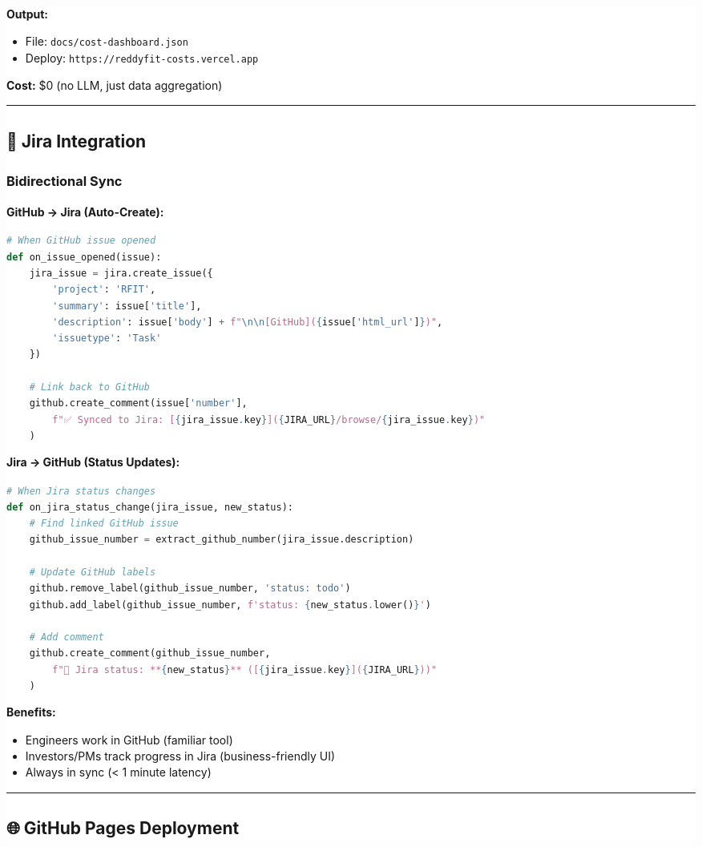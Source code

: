 **Output:**
- File: `docs/cost-dashboard.json`
- Deploy: `https://reddyfit-costs.vercel.app`

**Cost:** $0 (no LLM, just data aggregation)

---

## 🔗 Jira Integration

### Bidirectional Sync

**GitHub → Jira (Auto-Create):**
```python
# When GitHub issue opened
def on_issue_opened(issue):
    jira_issue = jira.create_issue({
        'project': 'RFIT',
        'summary': issue['title'],
        'description': issue['body'] + f"\n\n[GitHub]({issue['html_url']})",
        'issuetype': 'Task'
    })

    # Link back to GitHub
    github.create_comment(issue['number'],
        f"✅ Synced to Jira: [{jira_issue.key}]({JIRA_URL}/browse/{jira_issue.key})"
    )
```

**Jira → GitHub (Status Updates):**
```python
# When Jira status changes
def on_jira_status_change(jira_issue, new_status):
    # Find linked GitHub issue
    github_issue_number = extract_github_number(jira_issue.description)

    # Update GitHub labels
    github.remove_label(github_issue_number, 'status: todo')
    github.add_label(github_issue_number, f'status: {new_status.lower()}')

    # Add comment
    github.create_comment(github_issue_number,
        f"🔄 Jira status: **{new_status}** ([{jira_issue.key}]({JIRA_URL}))"
    )
```

**Benefits:**
- Engineers work in GitHub (familiar tool)
- Investors/PMs track progress in Jira (business-friendly UI)
- Always in sync (< 1 minute latency)

---

## 🌐 GitHub Pages Deployment
